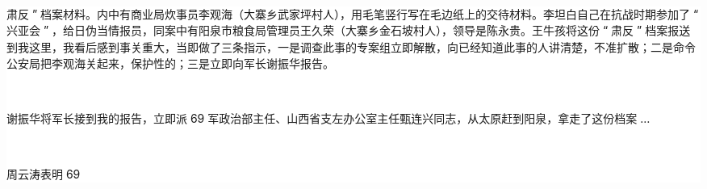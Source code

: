    肃反
  </span>
  <span class="s2">
   ”
  </span>
  <span class="s1">
   档案材料。内中有商业局炊事员李观海（大寨乡武家坪村人），用毛笔竖行写在毛边纸上的交待材料。李坦白自己在抗战时期参加了
  </span>
  <span class="s2">
   “
  </span>
  <span class="s1">
   兴亚会
  </span>
  <span class="s2">
   ”
  </span>
  <span class="s1">
   ，给日伪当情报员，同案中有阳泉市粮食局管理员王久荣（大寨乡金石坡村人），领导是陈永贵。王牛孩将这份
  </span>
  <span class="s2">
   “
  </span>
  <span class="s1">
   肃反
  </span>
  <span class="s2">
   ”
  </span>
  <span class="s1">
   档案报送到我这里，我看后感到事关重大，当即做了三条指示，一是调查此事的专案组立即解散，向已经知道此事的人讲清楚，不准扩散；二是命令公安局把李观海关起来，保护性的；三是立即向军长谢振华报告。
  </span>
 </p>
 <p class="p1">
  <span class="s1">
  </span>
  <br/>
 </p>
 <p class="p2">
  <span class="s1">
   谢振华将军长接到我的报告，立即派
  </span>
  <span class="s2">
   69
  </span>
  <span class="s1">
   军政治部主任、山西省支左办公室主任甄连兴同志，从太原赶到阳泉，拿走了这份档案
  </span>
  <span class="s2">
   …
  </span>
 </p>
 <p class="p1">
  <span class="s1">
  </span>
  <br/>
 </p>
 <p class="p2">
  <span class="s1">
   周云涛表明
  </span>
  <span class="s2">
   69
  </span>